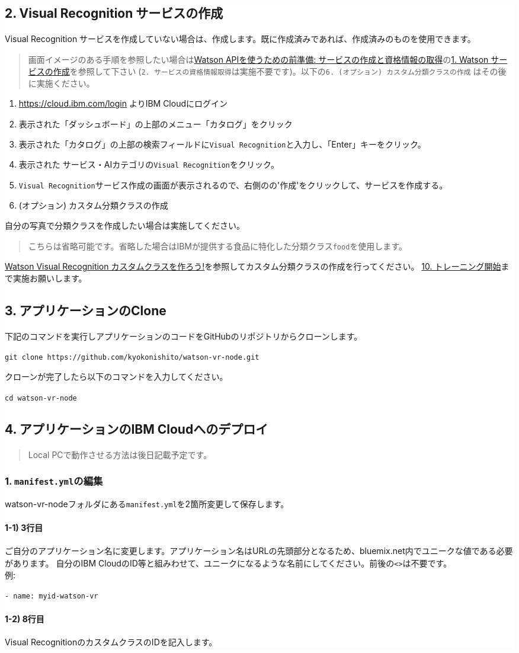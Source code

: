

## 2. Visual Recognition サービスの作成
Visual Recognition サービスを作成していない場合は、作成します。既に作成済みであれば、作成済みのものを使用できます。

>画面イメージのある手順を参照したい場合は[Watson APIを使うための前準備: サービスの作成と資格情報の取得](https://qiita.com/nishikyon/items/9b8f697db7ad0a693839)の[1. Watson サービスの作成](https://qiita.com/nishikyon/items/9b8f697db7ad0a693839#1-watson-%E3%82%B5%E3%83%BC%E3%83%93%E3%82%B9%E3%81%AE%E4%BD%9C%E6%88%90)を参照して下さい (`2. サービスの資格情報取得`は実施不要です)。以下の`6. (オプション) カスタム分類クラスの作成` はその後に実施ください。

1. https://cloud.ibm.com/login よりIBM Cloudにログイン

2. 表示された「ダッシュボード」の上部のメニュー「カタログ」をクリック

3. 表示された「カタログ」の上部の検索フィールドに`Visual Recognition`と入力し、「Enter」キーをクリック。

4. 表示された サービス・AIカテゴリの`Visual Recognition`をクリック。

5. `Visual Recognition`サービス作成の画面が表示されるので、右側のの'作成'をクリックして、サービスを作成する。

6. (オプション) カスタム分類クラスの作成

自分の写真で分類クラスを作成したい場合は実施してください。
>こちらは省略可能です。省略した場合はIBMが提供する食品に特化した分類クラス`food`を使用します。

[Watson Visual Recognition カスタムクラスを作ろう!](https://qiita.com/nishikyon/items/7d1c07e2f50c1002e815)を参照してカスタム分類クラスの作成を行ってください。
[10. トレーニング開始](https://qiita.com/nishikyon/items/7d1c07e2f50c1002e815#10-%E3%83%88%E3%83%AC%E3%83%BC%E3%83%8B%E3%83%B3%E3%82%B0%E9%96%8B%E5%A7%8B)まで実施お願いします。


## 3. アプリケーションのClone
下記のコマンドを実行しアプリケーションのコードをGitHubのリポジトリからクローンします。
```
git clone https://github.com/kyokonishito/watson-vr-node.git
```
クローンが完了したら以下のコマンドを入力してください。
```
cd watson-vr-node
```

## 4. アプリケーションのIBM Cloudへのデプロイ
> Local PCで動作させる方法は後日記載予定です。
### 1. `manifest.yml`の編集
watson-vr-nodeフォルダにある`manifest.yml`を2箇所変更して保存します。
#### 1-1) 3行目　<Set Your Application Name>
ご自分のアプリケーション名に変更します。アプリケーション名はURLの先頭部分となるため、bluemix.net内でユニークな値である必要があります。
自分のIBM CloudのID等と組みわせて、ユニークになるような名前にしてください。前後の`<>`は不要です。<br/>
例: 
```
- name: myid-watson-vr
````

#### 1-2) 8行目　<Set Your CLASSIFIER_ID>
Visual RecognitionのカスタムクラスのIDを記入します。
